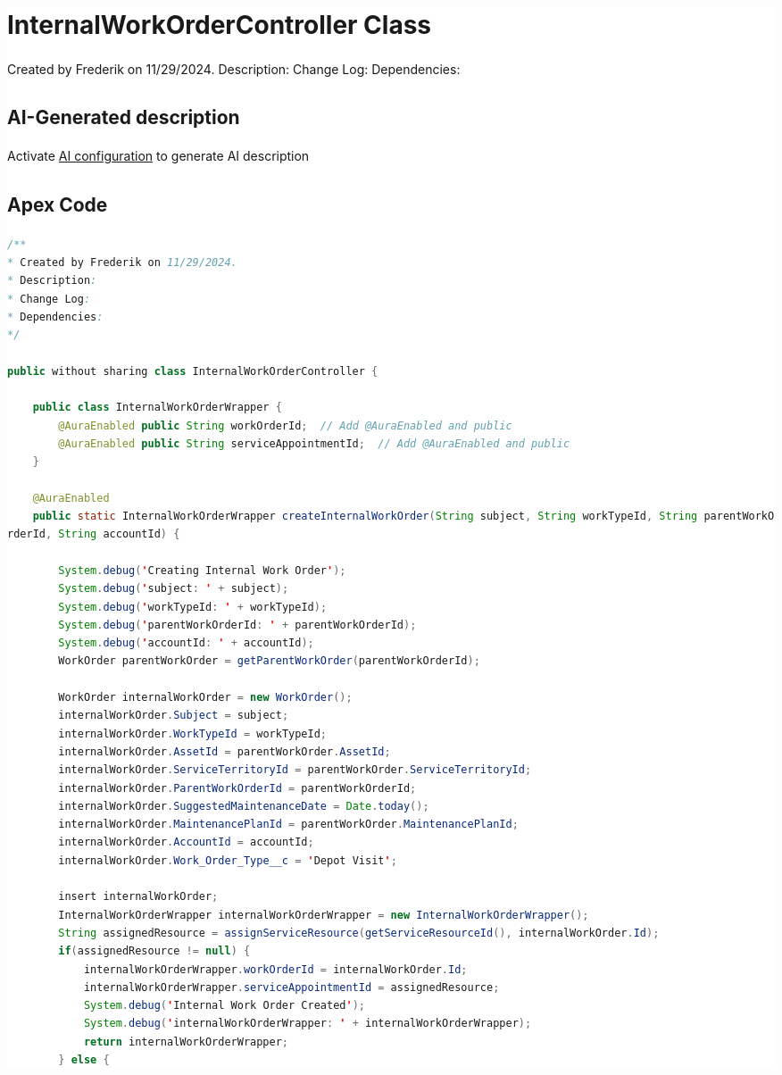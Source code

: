 # InternalWorkOrderController Class

Created by Frederik on 11/29/2024. 
Description: 
Change Log: 
Dependencies:

## AI-Generated description

Activate [AI configuration](https://sfdx-hardis.cloudity.com/salesforce-ai-setup/) to generate AI description

## Apex Code

```java
/**
* Created by Frederik on 11/29/2024.
* Description:
* Change Log:
* Dependencies:
*/

public without sharing class InternalWorkOrderController {

    public class InternalWorkOrderWrapper {
        @AuraEnabled public String workOrderId;  // Add @AuraEnabled and public
        @AuraEnabled public String serviceAppointmentId;  // Add @AuraEnabled and public
    }

    @AuraEnabled
    public static InternalWorkOrderWrapper createInternalWorkOrder(String subject, String workTypeId, String parentWorkOrderId, String accountId) {

        System.debug('Creating Internal Work Order');
        System.debug('subject: ' + subject);
        System.debug('workTypeId: ' + workTypeId);
        System.debug('parentWorkOrderId: ' + parentWorkOrderId);
        System.debug('accountId: ' + accountId);
        WorkOrder parentWorkOrder = getParentWorkOrder(parentWorkOrderId);

        WorkOrder internalWorkOrder = new WorkOrder();
        internalWorkOrder.Subject = subject;
        internalWorkOrder.WorkTypeId = workTypeId;
        internalWorkOrder.AssetId = parentWorkOrder.AssetId;
        internalWorkOrder.ServiceTerritoryId = parentWorkOrder.ServiceTerritoryId;
        internalWorkOrder.ParentWorkOrderId = parentWorkOrderId;
        internalWorkOrder.SuggestedMaintenanceDate = Date.today();
        internalWorkOrder.MaintenancePlanId = parentWorkOrder.MaintenancePlanId;
        internalWorkOrder.AccountId = accountId;
        internalWorkOrder.Work_Order_Type__c = 'Depot Visit';

        insert internalWorkOrder;
        InternalWorkOrderWrapper internalWorkOrderWrapper = new InternalWorkOrderWrapper();
        String assignedResource = assignServiceResource(getServiceResourceId(), internalWorkOrder.Id);
        if(assignedResource != null) {
            internalWorkOrderWrapper.workOrderId = internalWorkOrder.Id;
            internalWorkOrderWrapper.serviceAppointmentId = assignedResource;
            System.debug('Internal Work Order Created');
            System.debug('internalWorkOrderWrapper: ' + internalWorkOrderWrapper);
            return internalWorkOrderWrapper;
        } else {
```